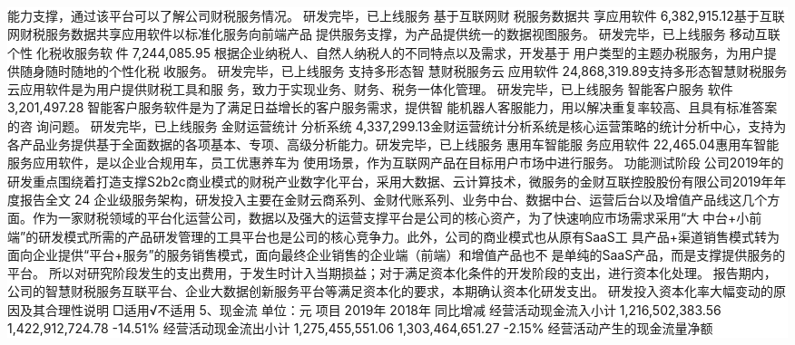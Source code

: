能力支撑，通过该平台可以了解公司财税服务情况。
研发完毕，已上线服务
基于互联网财
税服务数据共
享应用软件
6,382,915.12基于互联网财税服务数据共享应用软件以标准化服务向前端产品
提供服务支撑，为产品提供统一的数据视图服务。
研发完毕，已上线服务
移动互联个性
化税收服务软
件
7,244,085.95
根据企业纳税人、自然人纳税人的不同特点以及需求，开发基于
用户类型的主题办税服务，为用户提供随身随时随地的个性化税
收服务。
研发完毕，已上线服务
支持多形态智
慧财税服务云
应用软件
24,868,319.89支持多形态智慧财税服务云应用软件是为用户提供财税工具和服
务，致力于实现业务、财务、税务一体化管理。
研发完毕，已上线服务
智能客户服务
软件
3,201,497.28
智能客户服务软件是为了满足日益增长的客户服务需求，提供智
能机器人客服能力，用以解决重复率较高、且具有标准答案的咨
询问题。
研发完毕，已上线服务
金财运营统计
分析系统
4,337,299.13金财运营统计分析系统是核心运营策略的统计分析中心，支持为
各产品业务提供基于全面数据的各项基本、专项、高级分析能力。研发完毕，已上线服务
惠用车智能服
务应用软件
22,465.04惠用车智能服务应用软件，是以企业合规用车，员工优惠养车为
使用场景，作为互联网产品在目标用户市场中进行服务。
功能测试阶段
公司2019年的研发重点围绕着打造支撑S2b2c商业模式的财税产业数字化平台，采用大数据、云计算技术，微服务的金财互联控股股份有限公司2019年年度报告全文
24
企业级服务架构，研发投入主要在金财云商系列、金财代账系列、业务中台、数据中台、运营后台以及增值产品线这几个方
面。作为一家财税领域的平台化运营公司，数据以及强大的运营支撑平台是公司的核心资产，为了快速响应市场需求采用“大
中台+小前端”的研发模式所需的产品研发管理的工具平台也是公司的核心竞争力。此外，公司的商业模式也从原有SaaS工
具产品+渠道销售模式转为面向企业提供“平台+服务”的服务销售模式，面向最终企业销售的企业端（前端）和增值产品也不
是单纯的SaaS产品，而是支撑提供服务的平台。
所以对研究阶段发生的支出费用，于发生时计入当期损益；对于满足资本化条件的开发阶段的支出，进行资本化处理。
报告期内，公司的智慧财税服务互联平台、企业大数据创新服务平台等满足资本化的要求，本期确认资本化研发支出。
研发投入资本化率大幅变动的原因及其合理性说明
□适用√不适用
5、现金流
单位：元
项目
2019年
2018年
同比增减
经营活动现金流入小计
1,216,502,383.56
1,422,912,724.78
-14.51%
经营活动现金流出小计
1,275,455,551.06
1,303,464,651.27
-2.15%
经营活动产生的现金流量净额